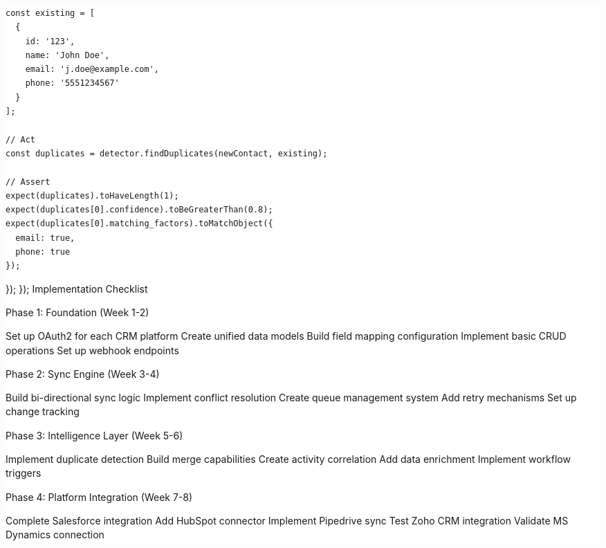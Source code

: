     const existing = [
      {
        id: '123',
        name: 'John Doe',
        email: 'j.doe@example.com',
        phone: '5551234567'
      }
    ];
    
    // Act
    const duplicates = detector.findDuplicates(newContact, existing);
    
    // Assert
    expect(duplicates).toHaveLength(1);
    expect(duplicates[0].confidence).toBeGreaterThan(0.8);
    expect(duplicates[0].matching_factors).toMatchObject({
      email: true,
      phone: true
    });
  });
});
Implementation Checklist

 Phase 1: Foundation (Week 1-2)

 Set up OAuth2 for each CRM platform
 Create unified data models
 Build field mapping configuration
 Implement basic CRUD operations
 Set up webhook endpoints


 Phase 2: Sync Engine (Week 3-4)

 Build bi-directional sync logic
 Implement conflict resolution
 Create queue management system
 Add retry mechanisms
 Set up change tracking


 Phase 3: Intelligence Layer (Week 5-6)

 Implement duplicate detection
 Build merge capabilities
 Create activity correlation
 Add data enrichment
 Implement workflow triggers


 Phase 4: Platform Integration (Week 7-8)

 Complete Salesforce integration
 Add HubSpot connector
 Implement Pipedrive sync
 Test Zoho CRM integration
 Validate MS Dynamics connection